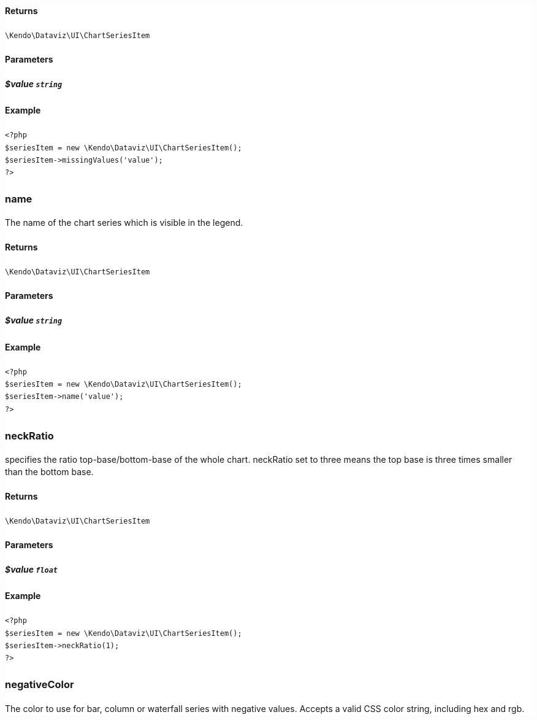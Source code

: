 #### Returns
`\Kendo\Dataviz\UI\ChartSeriesItem`

#### Parameters

##### $value `string`



#### Example 
    <?php
    $seriesItem = new \Kendo\Dataviz\UI\ChartSeriesItem();
    $seriesItem->missingValues('value');
    ?>

### name
The name of the chart series which is visible in the legend.

#### Returns
`\Kendo\Dataviz\UI\ChartSeriesItem`

#### Parameters

##### $value `string`



#### Example 
    <?php
    $seriesItem = new \Kendo\Dataviz\UI\ChartSeriesItem();
    $seriesItem->name('value');
    ?>

### neckRatio
specifies the ratio top-base/bottom-base of the whole chart. neckRatio set to three means the top base is three times smaller than the bottom base.

#### Returns
`\Kendo\Dataviz\UI\ChartSeriesItem`

#### Parameters

##### $value `float`



#### Example 
    <?php
    $seriesItem = new \Kendo\Dataviz\UI\ChartSeriesItem();
    $seriesItem->neckRatio(1);
    ?>

### negativeColor
The color to use for bar, column or waterfall series with negative values. Accepts a valid CSS color string, including hex and rgb.
